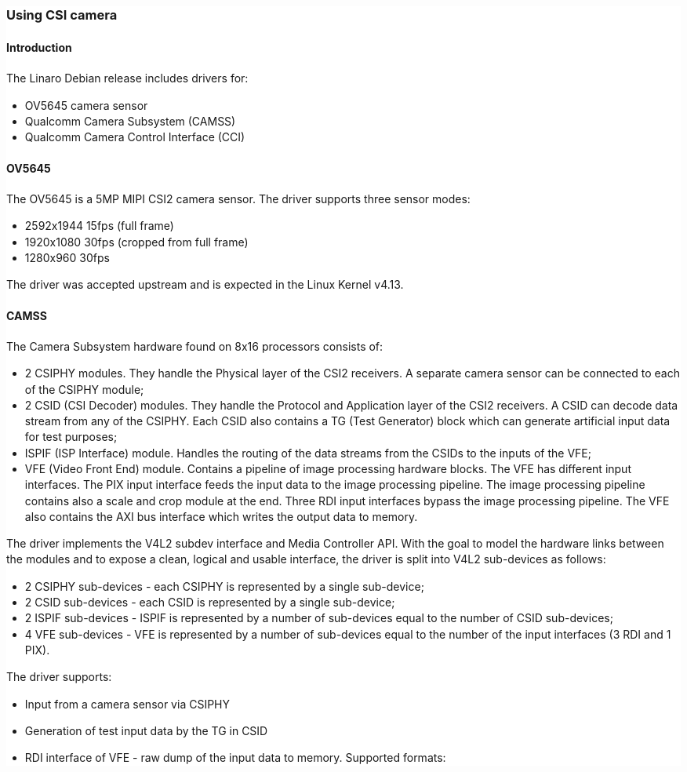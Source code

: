 ### Using CSI camera

#### Introduction

The Linaro Debian release includes drivers for:

* OV5645 camera sensor
* Qualcomm Camera Subsystem (CAMSS)
* Qualcomm Camera Control Interface (CCI)

#### OV5645

The OV5645 is a 5MP MIPI CSI2 camera sensor. The driver supports three sensor modes:

* 2592x1944 15fps (full frame)
* 1920x1080 30fps (cropped from full frame)
* 1280x960 30fps

The driver was accepted upstream and is expected in the Linux Kernel v4.13.

#### CAMSS

The Camera Subsystem hardware found on 8x16 processors consists of:

* 2 CSIPHY modules. They handle the Physical layer of the CSI2 receivers. A separate camera sensor can be connected to each of the CSIPHY module;
* 2 CSID (CSI Decoder) modules. They handle the Protocol and Application layer of the CSI2 receivers. A CSID can decode data stream from any of the CSIPHY. Each CSID also contains a TG (Test Generator) block which can generate artificial input data for test purposes;
* ISPIF (ISP Interface) module. Handles the routing of the data streams from the CSIDs to the inputs of the VFE;
* VFE (Video Front End) module. Contains a pipeline of image processing hardware blocks. The VFE has different input interfaces. The PIX input interface feeds the input data to the image processing pipeline. The image processing pipeline contains also a scale and crop module at the end. Three RDI input interfaces bypass the image processing pipeline. The VFE also contains the AXI bus interface which writes the output data to memory.


The driver implements the V4L2 subdev interface and Media Controller API. With the goal to model the hardware links between the modules and to expose a clean, logical and usable interface, the driver is split into V4L2 sub-devices as follows:

* 2 CSIPHY sub-devices - each CSIPHY is represented by a single sub-device;
* 2 CSID sub-devices - each CSID is represented by a single sub-device;
* 2 ISPIF sub-devices - ISPIF is represented by a number of sub-devices equal to the number of CSID sub-devices;
* 4 VFE sub-devices - VFE is represented by a number of sub-devices equal to the number of the input interfaces (3 RDI and 1 PIX).

The driver supports:

* Input from a camera sensor via CSIPHY

* Generation of test input data by the TG in CSID

* RDI interface of VFE - raw dump of the input data to memory.
Supported formats:
